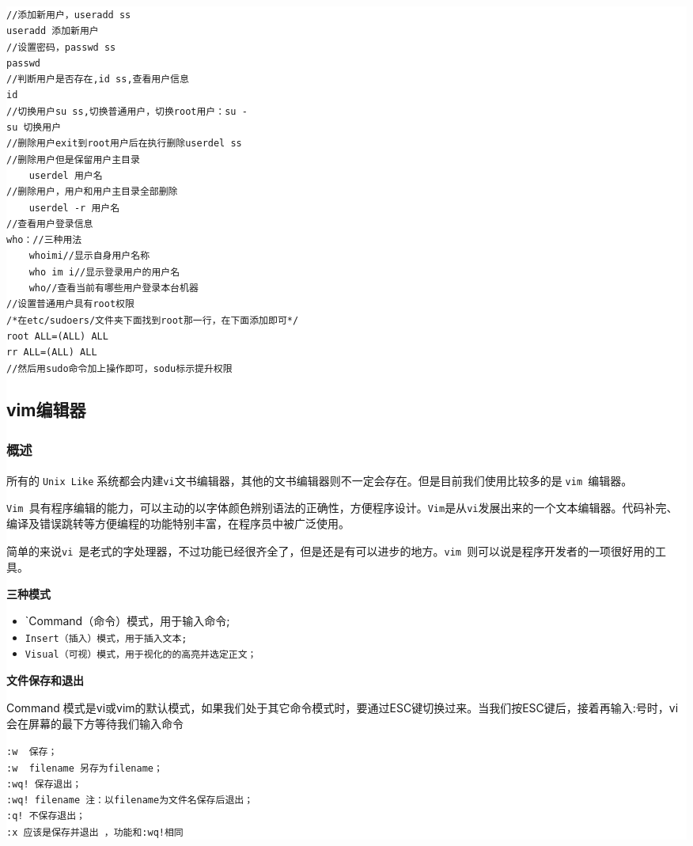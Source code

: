 ```text
//添加新用户，useradd ss
useradd 添加新用户
//设置密码，passwd ss
passwd
//判断用户是否存在,id ss,查看用户信息
id
//切换用户su ss,切换普通用户，切换root用户：su -
su 切换用户
//删除用户exit到root用户后在执行删除userdel ss
//删除用户但是保留用户主目录
	userdel 用户名
//删除用户，用户和用户主目录全部删除
	userdel -r 用户名
//查看用户登录信息
who：//三种用法
	whoimi//显示自身用户名称
	who im i//显示登录用户的用户名
	who//查看当前有哪些用户登录本台机器
//设置普通用户具有root权限
/*在etc/sudoers/文件夹下面找到root那一行，在下面添加即可*/
root ALL=(ALL) ALL
rr ALL=(ALL) ALL
//然后用sudo命令加上操作即可，sodu标示提升权限

```



## vim编辑器

### 概述

所有的 `Unix Like` 系统都会内建` vi `文书编辑器，其他的文书编辑器则不一定会存在。但是目前我们使用比较多的是 `vim `编辑器。

`Vim `具有程序编辑的能力，可以主动的以字体颜色辨别语法的正确性，方便程序设计。`Vim`是从` vi `发展出来的一个文本编辑器。代码补完、编译及错误跳转等方便编程的功能特别丰富，在程序员中被广泛使用。

简单的来说`vi `是老式的字处理器，不过功能已经很齐全了，但是还是有可以进步的地方。`vim `则可以说是程序开发者的一项很好用的工具。

**三种模式**

- `Command（命令）模式，用于输入命令;
- `Insert（插入）模式，用于插入文本;`
- `Visual（可视）模式，用于视化的的高亮并选定正文；`

**文件保存和退出**

Command 模式是vi或vim的默认模式，如果我们处于其它命令模式时，要通过ESC键切换过来。当我们按ESC键后，接着再输入:号时，vi会在屏幕的最下方等待我们输入命令

```text
:w  保存；
:w  filename 另存为filename；
:wq! 保存退出；
:wq! filename 注：以filename为文件名保存后退出；
:q! 不保存退出；
:x 应该是保存并退出 ，功能和:wq!相同
```
